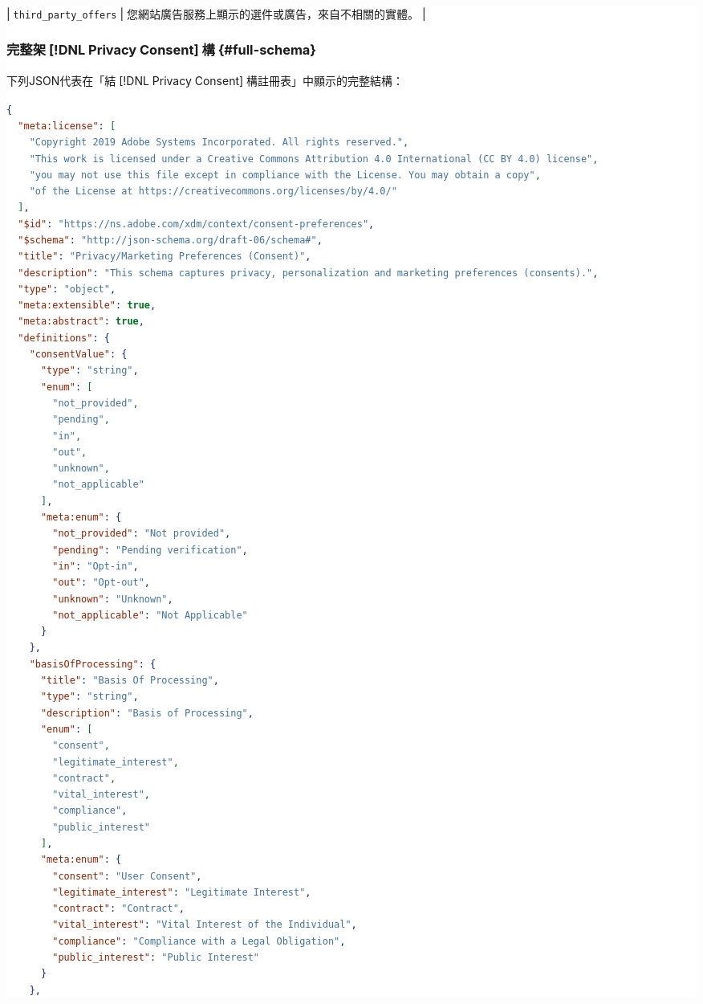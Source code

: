 | `third_party_offers` | 您網站廣告服務上顯示的選件或廣告，來自不相關的實體。 |

### 完整架 [!DNL Privacy Consent] 構 {#full-schema}

下列JSON代表在「結 [!DNL Privacy Consent] 構註冊表」中顯示的完整結構：

```json
{
  "meta:license": [
    "Copyright 2019 Adobe Systems Incorporated. All rights reserved.",
    "This work is licensed under a Creative Commons Attribution 4.0 International (CC BY 4.0) license",
    "you may not use this file except in compliance with the License. You may obtain a copy",
    "of the License at https://creativecommons.org/licenses/by/4.0/"
  ],
  "$id": "https://ns.adobe.com/xdm/context/consent-preferences",
  "$schema": "http://json-schema.org/draft-06/schema#",
  "title": "Privacy/Marketing Preferences (Consent)",
  "description": "This schema captures privacy, personalization and marketing preferences (consents).",
  "type": "object",
  "meta:extensible": true,
  "meta:abstract": true,
  "definitions": {
    "consentValue": {
      "type": "string",
      "enum": [
        "not_provided",
        "pending",
        "in",
        "out",
        "unknown",
        "not_applicable"
      ],
      "meta:enum": {
        "not_provided": "Not provided",
        "pending": "Pending verification",
        "in": "Opt-in",
        "out": "Opt-out",
        "unknown": "Unknown",
        "not_applicable": "Not Applicable"
      }
    },
    "basisOfProcessing": {
      "title": "Basis Of Processing",
      "type": "string",
      "description": "Basis of Processing",
      "enum": [
        "consent",
        "legitimate_interest",
        "contract",
        "vital_interest",
        "compliance",
        "public_interest"
      ],
      "meta:enum": {
        "consent": "User Consent",
        "legitimate_interest": "Legitimate Interest",
        "contract": "Contract",
        "vital_interest": "Vital Interest of the Individual",
        "compliance": "Compliance with a Legal Obligation",
        "public_interest": "Public Interest"
      }
    },
```